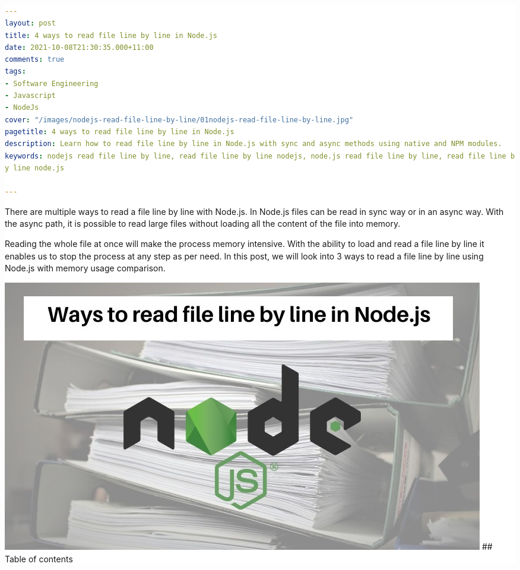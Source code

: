 ```yaml
---
layout: post
title: 4 ways to read file line by line in Node.js
date: 2021-10-08T21:30:35.000+11:00
comments: true
tags:
- Software Engineering
- Javascript
- NodeJs
cover: "/images/nodejs-read-file-line-by-line/01nodejs-read-file-line-by-line.jpg"
pagetitle: 4 ways to read file line by line in Node.js
description: Learn how to read file line by line in Node.js with sync and async methods using native and NPM modules.
keywords: nodejs read file line by line, read file line by line nodejs, node.js read file line by line, read file line by line node.js

---
```

There are multiple ways to read a file line by line with Node.js. In Node.js files can be read in sync way or in an async way. With the async path, it is possible to read large files without loading all the content of the file into memory. 



Reading the whole file at once will make the process memory intensive. With the ability to load and read a file line by line it enables us to stop the process at any step as per need. In this post, we will look into 3 ways to read a file line by line using Node.js with memory usage comparison.

<img class="center" loading="lazy" src="/images/nodejs-read-file-line-by-line/01nodejs-read-file-line-by-line.jpg" title="4 ways to read file line by line with Node.js" alt="4 ways to read file line by line with Node.js">
## Table of contents
